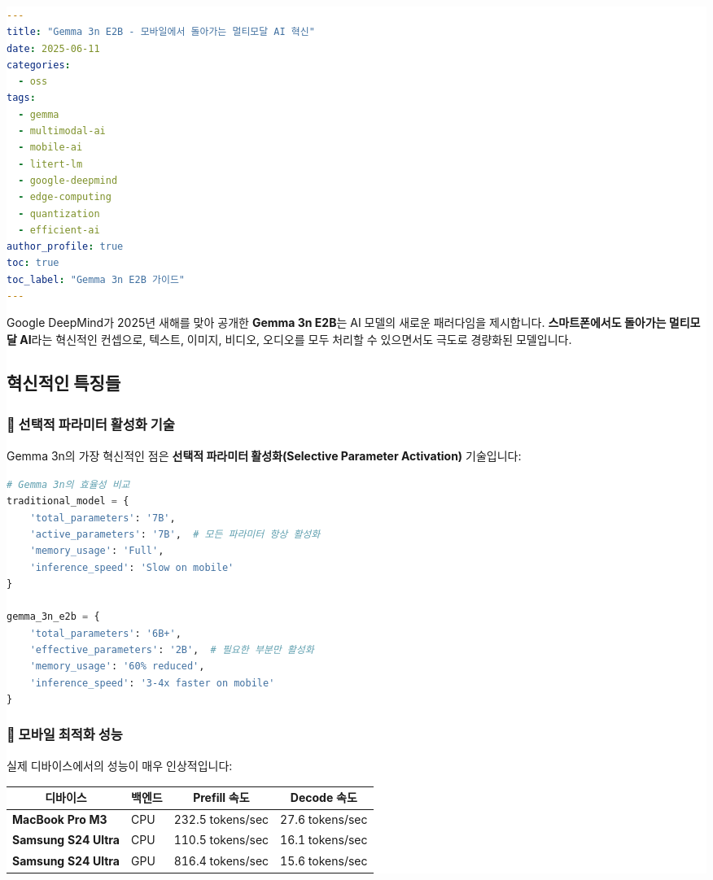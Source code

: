 ```yaml
---
title: "Gemma 3n E2B - 모바일에서 돌아가는 멀티모달 AI 혁신"
date: 2025-06-11
categories: 
  - oss
tags: 
  - gemma
  - multimodal-ai
  - mobile-ai
  - litert-lm
  - google-deepmind
  - edge-computing
  - quantization
  - efficient-ai
author_profile: true
toc: true
toc_label: "Gemma 3n E2B 가이드"
---
```


Google DeepMind가 2025년 새해를 맞아 공개한 **Gemma 3n E2B**는 AI 모델의 새로운 패러다임을 제시합니다. **스마트폰에서도 돌아가는 멀티모달 AI**라는 혁신적인 컨셉으로, 텍스트, 이미지, 비디오, 오디오를 모두 처리할 수 있으면서도 극도로 경량화된 모델입니다.

## 혁신적인 특징들

### 🚀 선택적 파라미터 활성화 기술

Gemma 3n의 가장 혁신적인 점은 **선택적 파라미터 활성화(Selective Parameter Activation)** 기술입니다:

```python
# Gemma 3n의 효율성 비교
traditional_model = {
    'total_parameters': '7B',
    'active_parameters': '7B',  # 모든 파라미터 항상 활성화
    'memory_usage': 'Full',
    'inference_speed': 'Slow on mobile'
}

gemma_3n_e2b = {
    'total_parameters': '6B+',
    'effective_parameters': '2B',  # 필요한 부분만 활성화
    'memory_usage': '60% reduced',
    'inference_speed': '3-4x faster on mobile'
}
```

### 📱 모바일 최적화 성능

실제 디바이스에서의 성능이 매우 인상적입니다:

| 디바이스 | 백엔드 | Prefill 속도 | Decode 속도 |
|----------|--------|-------------|------------|
| **MacBook Pro M3** | CPU | 232.5 tokens/sec | 27.6 tokens/sec |
| **Samsung S24 Ultra** | CPU | 110.5 tokens/sec | 16.1 tokens/sec |
| **Samsung S24 Ultra** | GPU | 816.4 tokens/sec | 15.6 tokens/sec |

